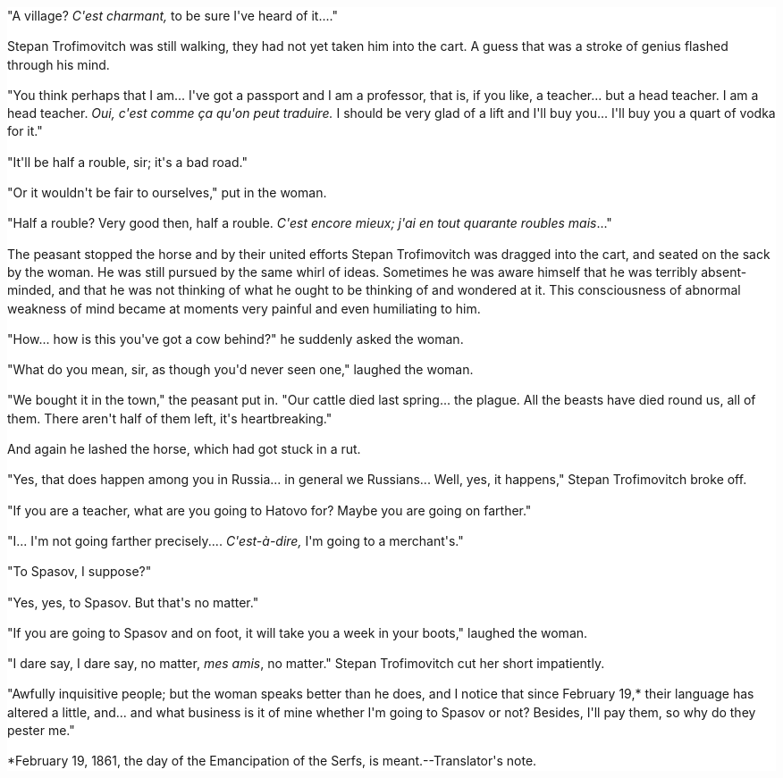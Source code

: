 "A village? _C'est charmant,_ to be sure I've heard of it...."

Stepan Trofimovitch was still walking, they had not yet taken him into the
cart. A guess that was a stroke of genius flashed through his mind.

"You think perhaps that I am... I've got a passport and I am a professor, that
is, if you like, a teacher... but a head teacher. I am a head teacher. _Oui,
c'est comme ça qu'on peut traduire._ I should be very glad of a lift and I'll
buy you... I'll buy you a quart of vodka for it."

"It'll be half a rouble, sir; it's a bad road."

"Or it wouldn't be fair to ourselves," put in the woman.

"Half a rouble? Very good then, half a rouble. _C'est encore mieux; j'ai en
tout quarante roubles mais_..."

The peasant stopped the horse and by their united efforts Stepan Trofimovitch
was dragged into the cart, and seated on the sack by the woman. He was still
pursued by the same whirl of ideas. Sometimes he was aware himself that he was
terribly absent-minded, and that he was not thinking of what he ought to be
thinking of and wondered at it. This consciousness of abnormal weakness of mind
became at moments very painful and even humiliating to him.

"How... how is this you've got a cow behind?" he suddenly asked the woman.

"What do you mean, sir, as though you'd never seen one," laughed the woman.

"We bought it in the town," the peasant put in. "Our cattle died last spring...
the plague. All the beasts have died round us, all of them. There aren't half
of them left, it's heartbreaking."

And again he lashed the horse, which had got stuck in a rut.

"Yes, that does happen among you in Russia... in general we Russians... Well,
yes, it happens," Stepan Trofimovitch broke off.

"If you are a teacher, what are you going to Hatovo for? Maybe you are going on
farther."

"I... I'm not going farther precisely.... _C'est-à-dire,_ I'm going to a
merchant's."

"To Spasov, I suppose?"

"Yes, yes, to Spasov. But that's no matter."

"If you are going to Spasov and on foot, it will take you a week in your
boots," laughed the woman.

"I dare say, I dare say, no matter, _mes amis_, no matter." Stepan Trofimovitch
cut her short impatiently.

"Awfully inquisitive people; but the woman speaks better than he does, and I
notice that since February 19,* their language has altered a little, and... and
what business is it of mine whether I'm going to Spasov or not? Besides, I'll
pay them, so why do they pester me."

*February 19, 1861, the day of the Emancipation of the Serfs, is
meant.--Translator's note.
